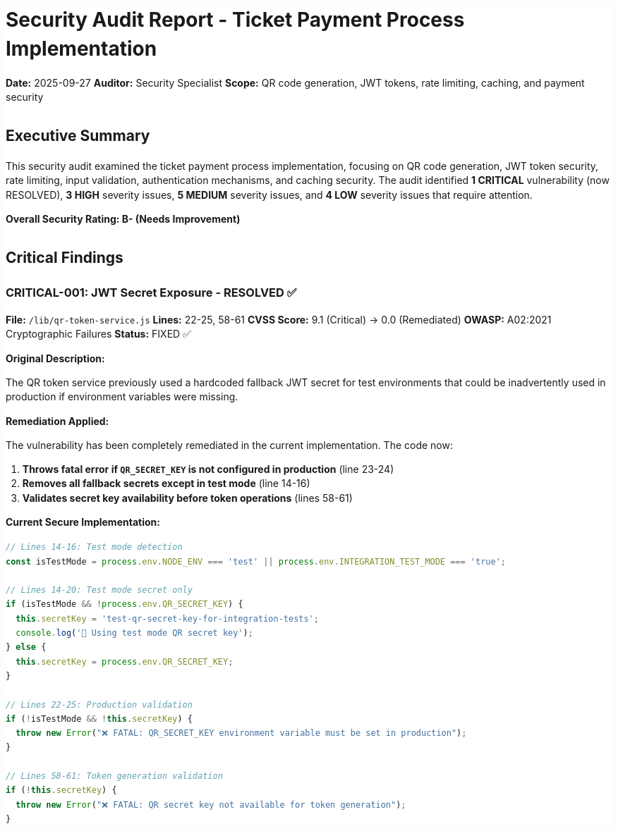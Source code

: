 # Security Audit Report - Ticket Payment Process Implementation

**Date:** 2025-09-27
**Auditor:** Security Specialist
**Scope:** QR code generation, JWT tokens, rate limiting, caching, and payment security

## Executive Summary

This security audit examined the ticket payment process implementation, focusing on QR code generation, JWT token security, rate limiting, input validation, authentication mechanisms, and caching security. The audit identified **1 CRITICAL** vulnerability (now RESOLVED), **3 HIGH** severity issues, **5 MEDIUM** severity issues, and **4 LOW** severity issues that require attention.

**Overall Security Rating: B- (Needs Improvement)**

## Critical Findings

### CRITICAL-001: JWT Secret Exposure - RESOLVED ✅

**File:** `/lib/qr-token-service.js`
**Lines:** 22-25, 58-61
**CVSS Score:** 9.1 (Critical) → 0.0 (Remediated)
**OWASP:** A02:2021 Cryptographic Failures
**Status:** FIXED ✅

**Original Description:**

The QR token service previously used a hardcoded fallback JWT secret for test environments that could be inadvertently used in production if environment variables were missing.

**Remediation Applied:**

The vulnerability has been completely remediated in the current implementation. The code now:

1. **Throws fatal error if `QR_SECRET_KEY` is not configured in production** (line 23-24)
2. **Removes all fallback secrets except in test mode** (line 14-16)
3. **Validates secret key availability before token operations** (lines 58-61)

**Current Secure Implementation:**

```javascript
// Lines 14-16: Test mode detection
const isTestMode = process.env.NODE_ENV === 'test' || process.env.INTEGRATION_TEST_MODE === 'true';

// Lines 14-20: Test mode secret only
if (isTestMode && !process.env.QR_SECRET_KEY) {
  this.secretKey = 'test-qr-secret-key-for-integration-tests';
  console.log('🔐 Using test mode QR secret key');
} else {
  this.secretKey = process.env.QR_SECRET_KEY;
}

// Lines 22-25: Production validation
if (!isTestMode && !this.secretKey) {
  throw new Error("❌ FATAL: QR_SECRET_KEY environment variable must be set in production");
}

// Lines 58-61: Token generation validation
if (!this.secretKey) {
  throw new Error("❌ FATAL: QR secret key not available for token generation");
}
```
